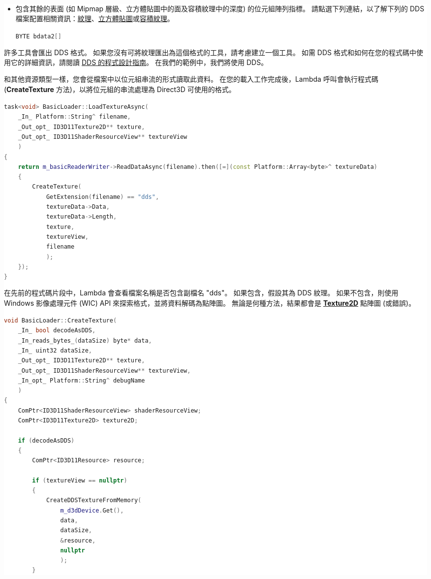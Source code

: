 -   包含其餘的表面 (如 Mipmap 層級、立方體貼圖中的面及容積紋理中的深度) 的位元組陣列指標。 請點選下列連結，以了解下列的 DDS 檔案配置相關資訊：[紋理](https://msdn.microsoft.com/library/windows/desktop/bb205578)、[立方體貼圖](https://msdn.microsoft.com/library/windows/desktop/bb205577)或[容積紋理](https://msdn.microsoft.com/library/windows/desktop/bb205579)。

    ```cpp
    BYTE bdata2[]
    ```

許多工具會匯出 DDS 格式。 如果您沒有可將紋理匯出為這個格式的工具，請考慮建立一個工具。 如需 DDS 格式和如何在您的程式碼中使用它的詳細資訊，請閱讀 [DDS 的程式設計指南](https://msdn.microsoft.com/library/windows/desktop/bb943991)。 在我們的範例中，我們將使用 DDS。

和其他資源類型一樣，您會從檔案中以位元組串流的形式讀取此資料。 在您的載入工作完成後，Lambda 呼叫會執行程式碼 (**CreateTexture** 方法)，以將位元組的串流處理為 Direct3D 可使用的格式。

```cpp
task<void> BasicLoader::LoadTextureAsync(
    _In_ Platform::String^ filename,
    _Out_opt_ ID3D11Texture2D** texture,
    _Out_opt_ ID3D11ShaderResourceView** textureView
    )
{
    return m_basicReaderWriter->ReadDataAsync(filename).then([=](const Platform::Array<byte>^ textureData)
    {
        CreateTexture(
            GetExtension(filename) == "dds",
            textureData->Data,
            textureData->Length,
            texture,
            textureView,
            filename
            );
    });
}
```

在先前的程式碼片段中，Lambda 會查看檔案名稱是否包含副檔名 "dds"。 如果包含，假設其為 DDS 紋理。 如果不包含，則使用 Windows 影像處理元件 (WIC) API 來探索格式，並將資料解碼為點陣圖。 無論是何種方法，結果都會是 [**Texture2D**](https://msdn.microsoft.com/library/windows/desktop/ff476635) 點陣圖 (或錯誤)。

```cpp
void BasicLoader::CreateTexture(
    _In_ bool decodeAsDDS,
    _In_reads_bytes_(dataSize) byte* data,
    _In_ uint32 dataSize,
    _Out_opt_ ID3D11Texture2D** texture,
    _Out_opt_ ID3D11ShaderResourceView** textureView,
    _In_opt_ Platform::String^ debugName
    )
{
    ComPtr<ID3D11ShaderResourceView> shaderResourceView;
    ComPtr<ID3D11Texture2D> texture2D;

    if (decodeAsDDS)
    {
        ComPtr<ID3D11Resource> resource;

        if (textureView == nullptr)
        {
            CreateDDSTextureFromMemory(
                m_d3dDevice.Get(),
                data,
                dataSize,
                &resource,
                nullptr
                );
        }
```